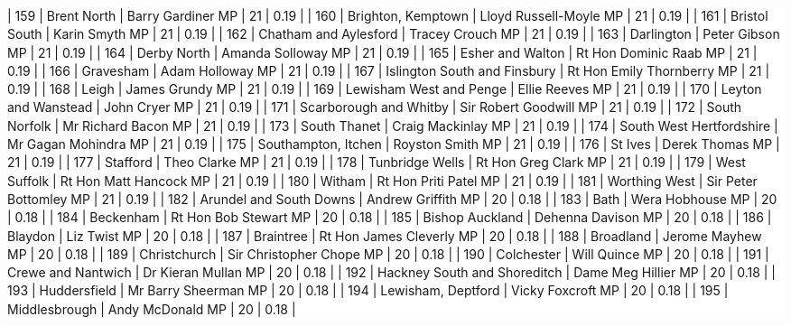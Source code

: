 | 159 | Brent North | Barry Gardiner MP | 21 | 0.19 |
| 160 | Brighton, Kemptown | Lloyd Russell-Moyle MP | 21 | 0.19 |
| 161 | Bristol South | Karin Smyth MP | 21 | 0.19 |
| 162 | Chatham and Aylesford | Tracey Crouch MP | 21 | 0.19 |
| 163 | Darlington | Peter Gibson MP | 21 | 0.19 |
| 164 | Derby North | Amanda Solloway MP | 21 | 0.19 |
| 165 | Esher and Walton | Rt Hon Dominic Raab MP | 21 | 0.19 |
| 166 | Gravesham | Adam Holloway MP | 21 | 0.19 |
| 167 | Islington South and Finsbury | Rt Hon Emily Thornberry MP | 21 | 0.19 |
| 168 | Leigh | James Grundy MP | 21 | 0.19 |
| 169 | Lewisham West and Penge | Ellie Reeves MP | 21 | 0.19 |
| 170 | Leyton and Wanstead | John Cryer MP | 21 | 0.19 |
| 171 | Scarborough and Whitby | Sir Robert Goodwill MP | 21 | 0.19 |
| 172 | South Norfolk | Mr Richard Bacon MP | 21 | 0.19 |
| 173 | South Thanet | Craig Mackinlay MP | 21 | 0.19 |
| 174 | South West Hertfordshire | Mr Gagan Mohindra MP | 21 | 0.19 |
| 175 | Southampton, Itchen | Royston Smith MP | 21 | 0.19 |
| 176 | St Ives | Derek Thomas MP | 21 | 0.19 |
| 177 | Stafford | Theo Clarke MP | 21 | 0.19 |
| 178 | Tunbridge Wells | Rt Hon Greg Clark MP | 21 | 0.19 |
| 179 | West Suffolk | Rt Hon Matt Hancock MP | 21 | 0.19 |
| 180 | Witham | Rt Hon Priti Patel MP | 21 | 0.19 |
| 181 | Worthing West | Sir Peter Bottomley MP | 21 | 0.19 |
| 182 | Arundel and South Downs | Andrew Griffith MP | 20 | 0.18 |
| 183 | Bath | Wera Hobhouse MP | 20 | 0.18 |
| 184 | Beckenham | Rt Hon Bob Stewart MP | 20 | 0.18 |
| 185 | Bishop Auckland | Dehenna Davison MP | 20 | 0.18 |
| 186 | Blaydon | Liz Twist MP | 20 | 0.18 |
| 187 | Braintree | Rt Hon James Cleverly MP | 20 | 0.18 |
| 188 | Broadland | Jerome Mayhew MP | 20 | 0.18 |
| 189 | Christchurch | Sir Christopher Chope MP | 20 | 0.18 |
| 190 | Colchester | Will Quince MP | 20 | 0.18 |
| 191 | Crewe and Nantwich | Dr Kieran Mullan MP | 20 | 0.18 |
| 192 | Hackney South and Shoreditch | Dame Meg Hillier MP | 20 | 0.18 |
| 193 | Huddersfield | Mr Barry Sheerman MP | 20 | 0.18 |
| 194 | Lewisham, Deptford | Vicky Foxcroft MP | 20 | 0.18 |
| 195 | Middlesbrough | Andy McDonald MP | 20 | 0.18 |